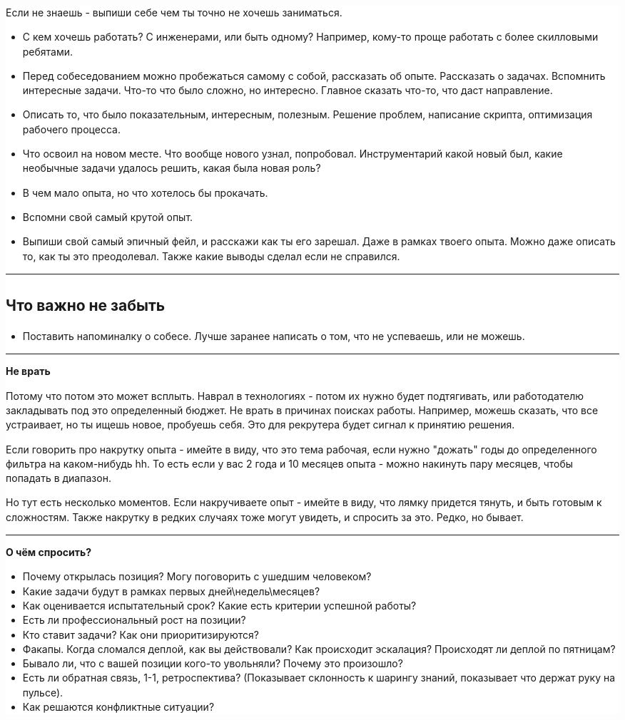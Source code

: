 Если не знаешь - выпиши себе чем ты точно не хочешь заниматься.

* С кем хочешь работать? С инженерами, или быть одному?
  Например, кому-то проще работать с более скилловыми ребятами.
  
* Перед собеседованием можно пробежаться самому с собой, рассказать об опыте. 
  Рассказать о задачах. Вспомнить интересные задачи. Что-то что было сложно, но интересно. 
  Главное сказать что-то, что даст направление.
  
* Описать то, что было показательным, интересным, полезным. Решение проблем, написание скрипта, оптимизация рабочего процесса.

* Что освоил на новом месте. Что вообще нового узнал, попробовал. Инструментарий какой новый был, какие необычные задачи удалось решить, какая была новая роль?

* В чем мало опыта, но что хотелось бы прокачать.

* Вспомни свой самый крутой опыт.
* Выпиши свой самый эпичный фейл, и расскажи как ты его зарешал. Даже в рамках твоего опыта.
  Можно даже описать то, как ты это преодолевал. Также какие выводы сделал если не справился. 

---

## Что важно не забыть

* Поставить напоминалку о собесе. Лучше заранее написать о том, что не успеваешь, или не можешь.

---

**Не врать**

Потому что потом это может всплыть.
Наврал в технологиях - потом их нужно будет подтягивать, или работодателю закладывать под это определенный бюджет.
Не врать в причинах поисках работы. Например, можешь сказать, что все устраивает, но ты ищешь новое, пробуешь себя. 
Это для рекрутера будет сигнал к принятию решения.

Если говорить про накрутку опыта - имейте в виду, что это тема рабочая, если нужно "дожать" годы до определенного фильтра на каком-нибудь hh.
То есть если у вас 2 года и 10 месяцев опыта - можно накинуть пару месяцев, чтобы попадать в диапазон.

Но тут есть несколько моментов. Если накручиваете опыт - имейте в виду, что лямку придется тянуть, и быть готовым к сложностям. 
Также накрутку в редких случаях тоже могут увидеть, и спросить за это. Редко, но бывает.

---

**О чём спросить?**

* Почему открылась позиция? Могу поговорить с ушедшим человеком?
* Какие задачи будут в рамках первых дней\недель\месяцев?
* Как оценивается испытательный срок? Какие есть критерии успешной работы?
* Есть ли профессиональный рост на позиции?
* Кто ставит задачи? Как они приоритизируются?
* Факапы. Когда сломался деплой, как вы действовали? Как происходит эскалация? Происходят ли деплой по пятницам?
* Бывало ли, что с вашей позиции кого-то увольняли? Почему это произошло?
* Есть ли обратная связь, 1-1, ретроспектива? (Показывает склонность к шарингу знаний, показывает что держат руку на пульсе).
* Как решаются конфликтные ситуации?
